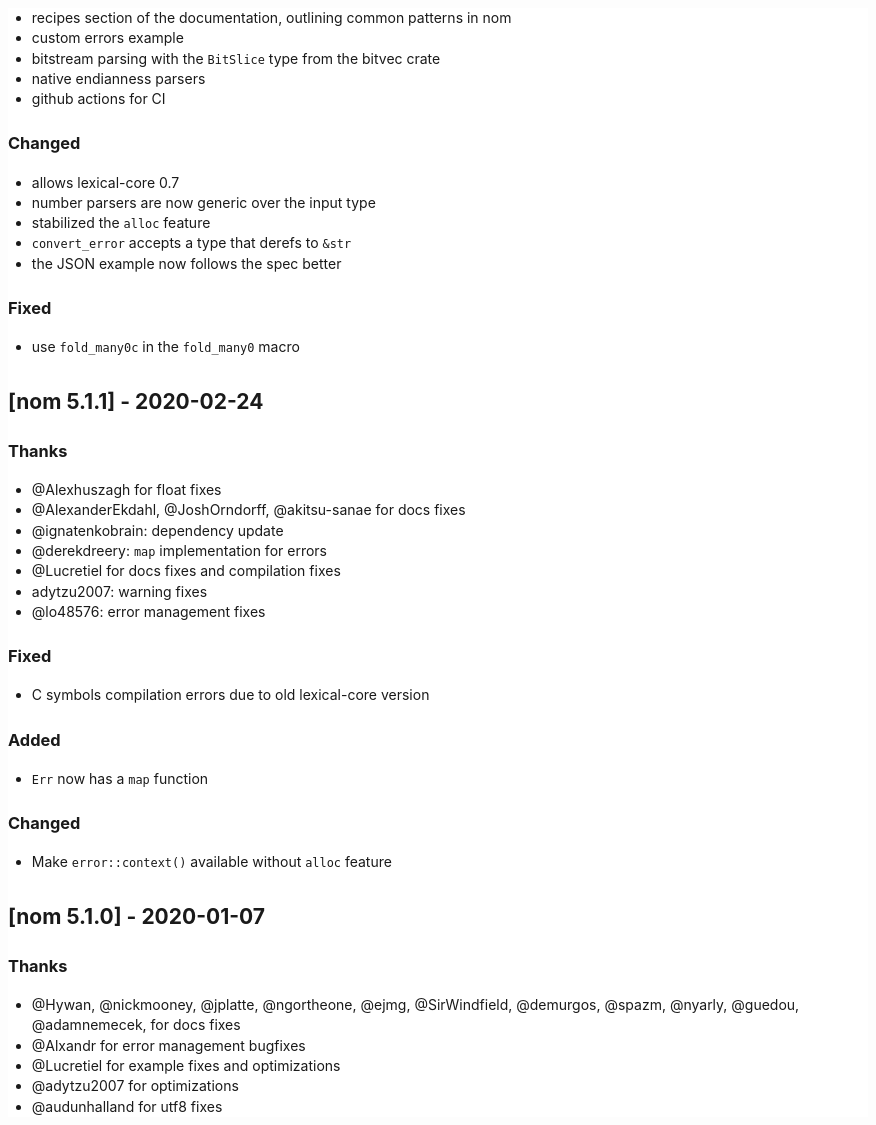 - recipes section of the documentation, outlining common patterns in nom
- custom errors example
- bitstream parsing with the `BitSlice` type from the bitvec crate
- native endianness parsers
- github actions for CI

### Changed

- allows lexical-core 0.7
- number parsers are now generic over the input type
- stabilized the `alloc` feature
- `convert_error` accepts a type that derefs to `&str`
- the JSON example now follows the spec better

### Fixed
- use `fold_many0c` in the `fold_many0` macro

## [nom 5.1.1] - 2020-02-24

### Thanks

- @Alexhuszagh for float fixes
- @AlexanderEkdahl, @JoshOrndorff, @akitsu-sanae for docs fixes
- @ignatenkobrain: dependency update
- @derekdreery: `map` implementation for errors
- @Lucretiel for docs fixes and compilation fixes
- adytzu2007: warning fixes
- @lo48576: error management fixes

### Fixed

- C symbols compilation errors due to old lexical-core version

### Added

- `Err` now has a `map` function

### Changed

- Make `error::context()` available without `alloc` feature

## [nom 5.1.0] - 2020-01-07

### Thanks

- @Hywan, @nickmooney, @jplatte, @ngortheone, @ejmg, @SirWindfield, @demurgos, @spazm, @nyarly, @guedou, @adamnemecek, for docs fixes
- @Alxandr for error management bugfixes
- @Lucretiel for example fixes and optimizations
- @adytzu2007 for optimizations
- @audunhalland for utf8 fixes


[Unreleased]: https://github.com/winnow-rs/winnow/compare/v0.7.4...HEAD
[0.7.4]: https://github.com/winnow-rs/winnow/compare/v0.7.3...v0.7.4
[0.7.3]: https://github.com/winnow-rs/winnow/compare/v0.7.2...v0.7.3
[0.7.2]: https://github.com/winnow-rs/winnow/compare/v0.7.1...v0.7.2
[0.7.1]: https://github.com/winnow-rs/winnow/compare/v0.7.0...v0.7.1
[0.7.0]: https://github.com/winnow-rs/winnow/compare/v0.6.26...v0.7.0
[0.6.26]: https://github.com/winnow-rs/winnow/compare/v0.6.25...v0.6.26
[0.6.25]: https://github.com/winnow-rs/winnow/compare/v0.6.24...v0.6.25
[0.6.24]: https://github.com/winnow-rs/winnow/compare/v0.6.23...v0.6.24
[0.6.23]: https://github.com/winnow-rs/winnow/compare/v0.6.22...v0.6.23
[0.6.22]: https://github.com/winnow-rs/winnow/compare/v0.6.21...v0.6.22
[0.6.21]: https://github.com/winnow-rs/winnow/compare/v0.6.20...v0.6.21
[0.6.20]: https://github.com/winnow-rs/winnow/compare/v0.6.19...v0.6.20
[0.6.19]: https://github.com/winnow-rs/winnow/compare/v0.6.18...v0.6.19
[0.6.18]: https://github.com/winnow-rs/winnow/compare/v0.6.17...v0.6.18
[0.6.17]: https://github.com/winnow-rs/winnow/compare/v0.6.16...v0.6.17
[0.6.16]: https://github.com/winnow-rs/winnow/compare/v0.6.15...v0.6.16
[0.6.15]: https://github.com/winnow-rs/winnow/compare/v0.6.14...v0.6.15
[0.6.14]: https://github.com/winnow-rs/winnow/compare/v0.6.13...v0.6.14
[0.6.13]: https://github.com/winnow-rs/winnow/compare/v0.6.12...v0.6.13
[0.6.12]: https://github.com/winnow-rs/winnow/compare/v0.6.11...v0.6.12
[0.6.11]: https://github.com/winnow-rs/winnow/compare/v0.6.10...v0.6.11
[0.6.10]: https://github.com/winnow-rs/winnow/compare/v0.6.9...v0.6.10
[0.6.9]: https://github.com/winnow-rs/winnow/compare/v0.6.8...v0.6.9
[0.6.8]: https://github.com/winnow-rs/winnow/compare/v0.6.7...v0.6.8
[0.6.7]: https://github.com/winnow-rs/winnow/compare/v0.6.6...v0.6.7
[0.6.6]: https://github.com/winnow-rs/winnow/compare/v0.6.5...v0.6.6
[0.6.5]: https://github.com/winnow-rs/winnow/compare/v0.6.4...v0.6.5
[0.6.4]: https://github.com/winnow-rs/winnow/compare/v0.6.3...v0.6.4
[0.6.3]: https://github.com/winnow-rs/winnow/compare/v0.6.2...v0.6.3
[0.6.2]: https://github.com/winnow-rs/winnow/compare/v0.6.1...v0.6.2
[0.6.1]: https://github.com/winnow-rs/winnow/compare/v0.6.0...v0.6.1
[0.6.0]: https://github.com/winnow-rs/winnow/compare/v0.5.40...v0.6.0
[0.5.40]: https://github.com/winnow-rs/winnow/compare/v0.5.39...v0.5.40
[0.5.39]: https://github.com/winnow-rs/winnow/compare/v0.5.38...v0.5.39
[0.5.38]: https://github.com/winnow-rs/winnow/compare/v0.5.37...v0.5.38
[0.5.37]: https://github.com/winnow-rs/winnow/compare/v0.5.36...v0.5.37
[0.5.36]: https://github.com/winnow-rs/winnow/compare/v0.5.35...v0.5.36
[0.5.35]: https://github.com/winnow-rs/winnow/compare/v0.5.34...v0.5.35
[0.5.34]: https://github.com/winnow-rs/winnow/compare/v0.5.33...v0.5.34
[0.5.33]: https://github.com/winnow-rs/winnow/compare/v0.5.32...v0.5.33
[0.5.32]: https://github.com/winnow-rs/winnow/compare/v0.5.31...v0.5.32
[0.5.31]: https://github.com/winnow-rs/winnow/compare/v0.5.30...v0.5.31
[0.5.30]: https://github.com/winnow-rs/winnow/compare/v0.5.29...v0.5.30
[0.5.29]: https://github.com/winnow-rs/winnow/compare/v0.5.28...v0.5.29
[0.5.28]: https://github.com/winnow-rs/winnow/compare/v0.5.27...v0.5.28
[0.5.27]: https://github.com/winnow-rs/winnow/compare/v0.5.26...v0.5.27
[0.5.26]: https://github.com/winnow-rs/winnow/compare/v0.5.25...v0.5.26
[0.5.25]: https://github.com/winnow-rs/winnow/compare/v0.5.24...v0.5.25
[0.5.24]: https://github.com/winnow-rs/winnow/compare/v0.5.23...v0.5.24
[0.5.23]: https://github.com/winnow-rs/winnow/compare/v0.5.22...v0.5.23
[0.5.22]: https://github.com/winnow-rs/winnow/compare/v0.5.21...v0.5.22
[0.5.21]: https://github.com/winnow-rs/winnow/compare/v0.5.20...v0.5.21
[0.5.20]: https://github.com/winnow-rs/winnow/compare/v0.5.19...v0.5.20
[0.5.19]: https://github.com/winnow-rs/winnow/compare/v0.5.18...v0.5.19
[0.5.18]: https://github.com/winnow-rs/winnow/compare/v0.5.17...v0.5.18
[0.5.17]: https://github.com/winnow-rs/winnow/compare/v0.5.16...v0.5.17
[0.5.16]: https://github.com/winnow-rs/winnow/compare/v0.5.15...v0.5.16
[0.5.15]: https://github.com/winnow-rs/winnow/compare/v0.5.14...v0.5.15
[0.5.14]: https://github.com/winnow-rs/winnow/compare/v0.5.13...v0.5.14
[0.5.13]: https://github.com/winnow-rs/winnow/compare/v0.5.12...v0.5.13
[0.5.12]: https://github.com/winnow-rs/winnow/compare/v0.5.11...v0.5.12
[0.5.11]: https://github.com/winnow-rs/winnow/compare/v0.5.10...v0.5.11
[0.5.10]: https://github.com/winnow-rs/winnow/compare/v0.5.9...v0.5.10
[0.5.9]: https://github.com/winnow-rs/winnow/compare/v0.5.8...v0.5.9
[0.5.8]: https://github.com/winnow-rs/winnow/compare/v0.5.7...v0.5.8
[0.5.7]: https://github.com/winnow-rs/winnow/compare/v0.5.6...v0.5.7
[0.5.6]: https://github.com/winnow-rs/winnow/compare/v0.5.5...v0.5.6
[0.5.5]: https://github.com/winnow-rs/winnow/compare/v0.5.4...v0.5.5
[0.5.4]: https://github.com/winnow-rs/winnow/compare/v0.5.3...v0.5.4
[0.5.3]: https://github.com/winnow-rs/winnow/compare/v0.5.2...v0.5.3
[0.5.2]: https://github.com/winnow-rs/winnow/compare/v0.5.1...v0.5.2
[0.5.1]: https://github.com/winnow-rs/winnow/compare/v0.5.0...v0.5.1
[0.5.0]: https://github.com/winnow-rs/winnow/compare/v0.4.9...v0.5.0
[0.4.9]: https://github.com/winnow-rs/winnow/compare/v0.4.8...v0.4.9
[0.4.8]: https://github.com/winnow-rs/winnow/compare/v0.4.7...v0.4.8
[0.4.7]: https://github.com/winnow-rs/winnow/compare/v0.4.6...v0.4.7
[0.4.6]: https://github.com/winnow-rs/winnow/compare/v0.4.5...v0.4.6
[0.4.5]: https://github.com/winnow-rs/winnow/compare/v0.4.4...v0.4.5
[0.4.4]: https://github.com/winnow-rs/winnow/compare/v0.4.3...v0.4.4
[0.4.3]: https://github.com/winnow-rs/winnow/compare/v0.4.2...v0.4.3
[0.4.2]: https://github.com/winnow-rs/winnow/compare/v0.4.1...v0.4.2
[0.4.1]: https://github.com/winnow-rs/winnow/compare/v0.4.0...v0.4.1
[0.4.0]: https://github.com/winnow-rs/winnow/compare/v0.3.6...v0.4.0
[0.3.6]: https://github.com/winnow-rs/winnow/compare/v0.3.5...v0.3.6
[0.3.5]: https://github.com/winnow-rs/winnow/compare/v0.3.4...v0.3.5
[0.3.4]: https://github.com/winnow-rs/winnow/compare/v0.3.3...v0.3.4
[0.3.3]: https://github.com/winnow-rs/winnow/compare/v0.3.2...v0.3.3
[0.3.2]: https://github.com/winnow-rs/winnow/compare/v0.3.1...v0.3.2
[0.3.1]: https://github.com/winnow-rs/winnow/compare/v0.3.0...v0.3.1
[0.3.0]: https://github.com/winnow-rs/winnow/compare/v0.2.0...v0.3.0
[0.2.0]: https://github.com/winnow-rs/winnow/compare/v0.1.0...v0.2.0
[0.1.0]: https://github.com/winnow-rs/winnow/compare/294ffb3d9e0ade2c3b7ddfff52484b6d643dcce1...v0.1.0
[nom 7.1.3]: https://github.com/rust-bakery/nom/compare/7.1.2...7.1.3
[nom 7.1.2]: https://github.com/rust-bakery/nom/compare/7.1.1...7.1.2
[nom 7.1.1]: https://github.com/rust-bakery/nom/compare/7.1.0...7.1.1
[nom 7.1.0]: https://github.com/rust-bakery/nom/compare/7.0.0...7.1.0
[nom 7.0.0]: https://github.com/rust-bakery/nom/compare/6.2.1...7.0.0
[nom 6.2.1]: https://github.com/rust-bakery/nom/compare/6.2.0...6.2.1
[nom 6.2.0]: https://github.com/rust-bakery/nom/compare/6.1.2...6.2.0
[nom 6.1.2]: https://github.com/rust-bakery/nom/compare/6.1.1...6.1.2
[nom 6.1.1]: https://github.com/rust-bakery/nom/compare/6.1.0...6.1.1
[nom 6.1.0]: https://github.com/rust-bakery/nom/compare/6.0.1...6.1.0
[nom 6.0.1]: https://github.com/rust-bakery/nom/compare/6.0.0...6.0.1